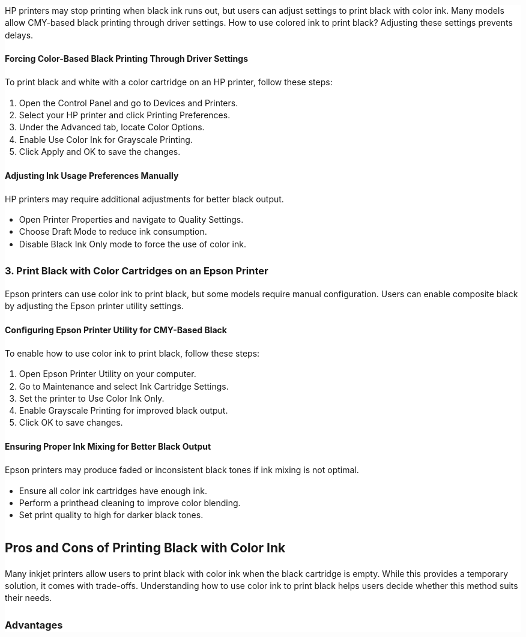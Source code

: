 HP printers may stop printing when black ink runs out, but users can adjust settings to print black with color ink. Many models allow CMY-based black printing through driver settings. How to use colored ink to print black? Adjusting these settings prevents delays.

#### **Forcing Color-Based Black Printing Through Driver Settings**

To print black and white with a color cartridge on an HP printer, follow these steps:

1. Open the Control Panel and go to Devices and Printers.
2. Select your HP printer and click Printing Preferences.
3. Under the Advanced tab, locate Color Options.
4. Enable Use Color Ink for Grayscale Printing.
5. Click Apply and OK to save the changes.

#### **Adjusting Ink Usage Preferences Manually**

HP printers may require additional adjustments for better black output.

* Open Printer Properties and navigate to Quality Settings.
* Choose Draft Mode to reduce ink consumption.
* Disable Black Ink Only mode to force the use of color ink.

### **3. Print Black with Color Cartridges on an Epson Printer**

Epson printers can use color ink to print black, but some models require manual configuration. Users can enable composite black by adjusting the Epson printer utility settings.

#### **Configuring Epson Printer Utility for CMY-Based Black**

To enable how to use color ink to print black, follow these steps:

1. Open Epson Printer Utility on your computer.
2. Go to Maintenance and select Ink Cartridge Settings.
3. Set the printer to Use Color Ink Only.
4. Enable Grayscale Printing for improved black output.
5. Click OK to save changes.

#### **Ensuring Proper Ink Mixing for Better Black Output**

Epson printers may produce faded or inconsistent black tones if ink mixing is not optimal.

* Ensure all color ink cartridges have enough ink.
* Perform a printhead cleaning to improve color blending.
* Set print quality to high for darker black tones.

## **Pros and Cons of Printing Black with Color Ink**

Many inkjet printers allow users to print black with color ink when the black cartridge is empty. While this provides a temporary solution, it comes with trade-offs. Understanding how to use color ink to print black helps users decide whether this method suits their needs.

### **Advantages**
